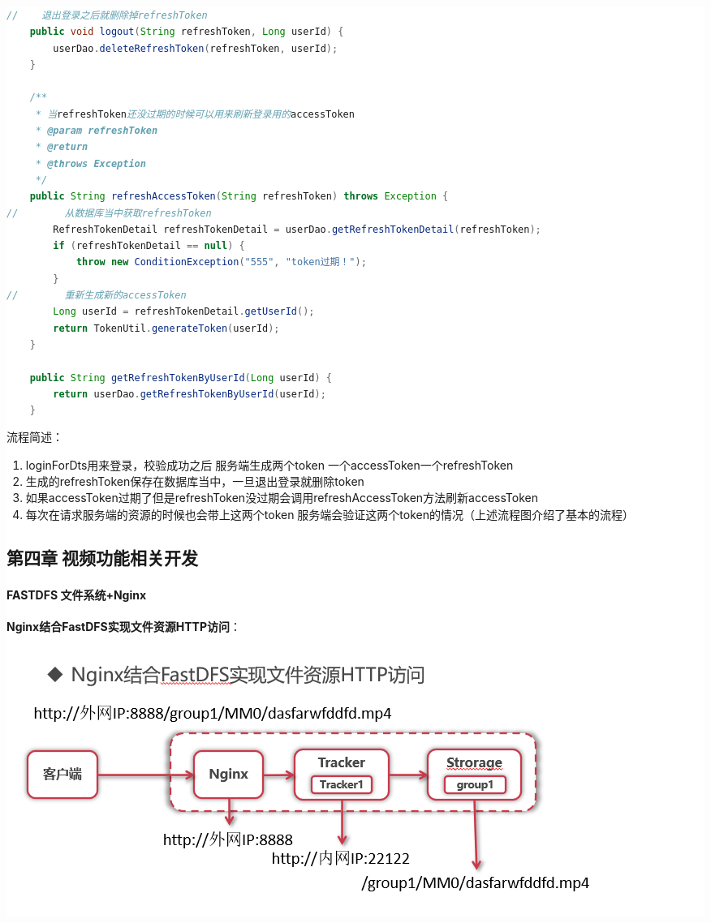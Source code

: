 ```java
//    退出登录之后就删除掉refreshToken
    public void logout(String refreshToken, Long userId) {
        userDao.deleteRefreshToken(refreshToken, userId);
    }

    /**
     * 当refreshToken还没过期的时候可以用来刷新登录用的accessToken
     * @param refreshToken
     * @return
     * @throws Exception
     */
    public String refreshAccessToken(String refreshToken) throws Exception {
//        从数据库当中获取refreshToken
        RefreshTokenDetail refreshTokenDetail = userDao.getRefreshTokenDetail(refreshToken);
        if (refreshTokenDetail == null) {
            throw new ConditionException("555", "token过期！");
        }
//        重新生成新的accessToken
        Long userId = refreshTokenDetail.getUserId();
        return TokenUtil.generateToken(userId);
    }

    public String getRefreshTokenByUserId(Long userId) {
        return userDao.getRefreshTokenByUserId(userId);
    }
```

流程简述：

1. loginForDts用来登录，校验成功之后 服务端生成两个token 一个accessToken一个refreshToken
2. 生成的refreshToken保存在数据库当中，一旦退出登录就删除token
3. 如果accessToken过期了但是refreshToken没过期会调用refreshAccessToken方法刷新accessToken
4. 每次在请求服务端的资源的时候也会带上这两个token 服务端会验证这两个token的情况（上述流程图介绍了基本的流程）

## 第四章 视频功能相关开发

#### FASTDFS 文件系统+Nginx

**Nginx结合FastDFS实现文件资源HTTP访问**：

![image-20230227170622739](https://raw.githubusercontent.com/PeiyuChen1213/JAVA_Learning_Note/master/img/image-20230227170743226-1677488880758-4-1677489974134-10-1677492161632-5.png)
